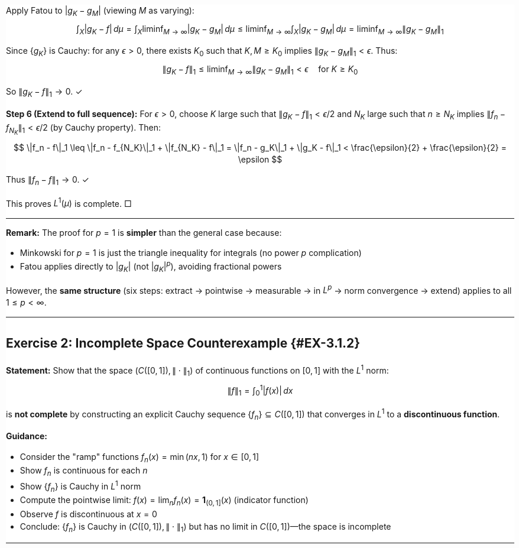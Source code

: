 Apply Fatou to $|g_K - g_M|$ (viewing $M$ as varying):
$$
\int_X |g_K - f| \, d\mu = \int_X \liminf_{M \to \infty} |g_K - g_M| \, d\mu \leq \liminf_{M \to \infty} \int_X |g_K - g_M| \, d\mu = \liminf_{M \to \infty} \|g_K - g_M\|_1
$$

Since $\{g_K\}$ is Cauchy: for any $\epsilon > 0$, there exists $K_0$ such that $K, M \geq K_0$ implies $\|g_K - g_M\|_1 < \epsilon$. Thus:
$$
\|g_K - f\|_1 \leq \liminf_{M \to \infty} \|g_K - g_M\|_1 < \epsilon \quad \text{for } K \geq K_0
$$

So $\|g_K - f\|_1 \to 0$. ✓

**Step 6 (Extend to full sequence):** For $\epsilon > 0$, choose $K$ large such that $\|g_K - f\|_1 < \epsilon/2$ and $N_K$ large such that $n \geq N_K$ implies $\|f_n - f_{N_K}\|_1 < \epsilon/2$ (by Cauchy property). Then:
$$
\|f_n - f\|_1 \leq \|f_n - f_{N_K}\|_1 + \|f_{N_K} - f\|_1 = \|f_n - g_K\|_1 + \|g_K - f\|_1 < \frac{\epsilon}{2} + \frac{\epsilon}{2} = \epsilon
$$

Thus $\|f_n - f\|_1 \to 0$. ✓

This proves $L^1(\mu)$ is complete. □

---

**Remark:** The proof for $p = 1$ is **simpler** than the general case because:
- Minkowski for $p = 1$ is just the triangle inequality for integrals (no power $p$ complication)
- Fatou applies directly to $|g_K|$ (not $|g_K|^p$), avoiding fractional powers

However, the **same structure** (six steps: extract $\to$ pointwise $\to$ measurable $\to$ in $L^p$ $\to$ norm convergence $\to$ extend) applies to all $1 \leq p < \infty$.

---

## **Exercise 2: Incomplete Space Counterexample** {#EX-3.1.2}

**Statement:** Show that the space $(C([0,1]), \|\cdot\|_1)$ of continuous functions on $[0,1]$ with the $L^1$ norm:
$$
\|f\|_1 = \int_0^1 |f(x)| \, dx
$$

is **not complete** by constructing an explicit Cauchy sequence $\{f_n\} \subseteq C([0,1])$ that converges in $L^1$ to a **discontinuous function**.

**Guidance:**
- Consider the "ramp" functions $f_n(x) = \min(nx, 1)$ for $x \in [0,1]$
- Show $f_n$ is continuous for each $n$
- Show $\{f_n\}$ is Cauchy in $L^1$ norm
- Compute the pointwise limit: $f(x) = \lim_n f_n(x) = \mathbf{1}_{(0,1]}(x)$ (indicator function)
- Observe $f$ is discontinuous at $x = 0$
- Conclude: $\{f_n\}$ is Cauchy in $(C([0,1]), \|\cdot\|_1)$ but has no limit in $C([0,1])$—the space is incomplete

---